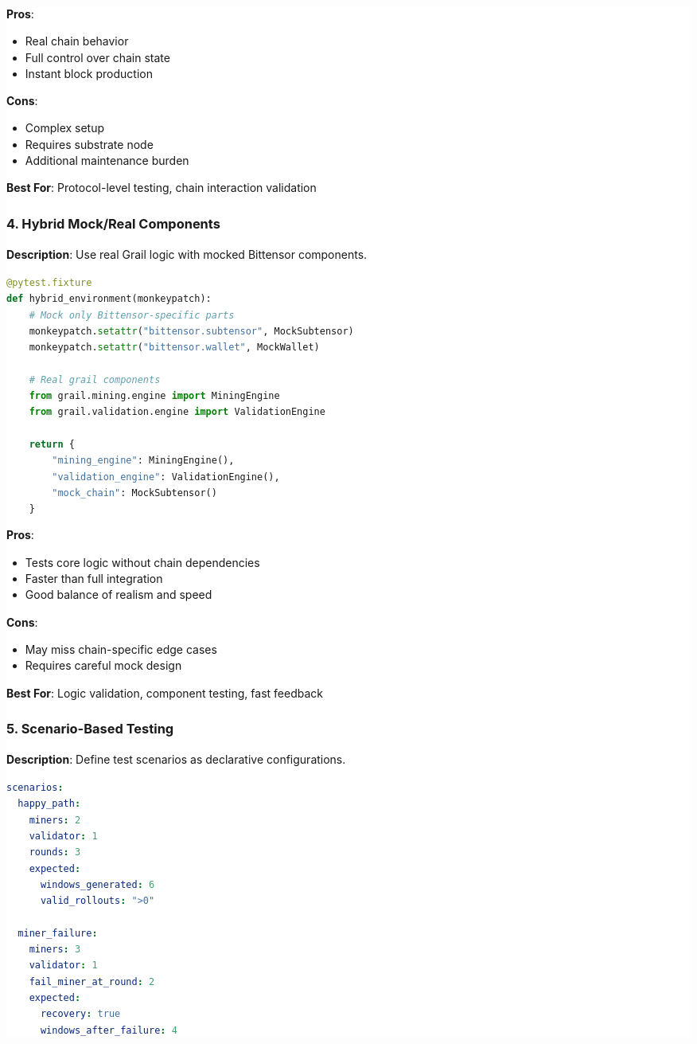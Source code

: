 **Pros**:
- Real chain behavior
- Full control over chain state
- Instant block production

**Cons**:
- Complex setup
- Requires substrate node
- Additional maintenance burden

**Best For**: Protocol-level testing, chain interaction validation

### 4. Hybrid Mock/Real Components

**Description**: Use real Grail logic with mocked Bittensor components.

```python
@pytest.fixture
def hybrid_environment(monkeypatch):
    # Mock only Bittensor-specific parts
    monkeypatch.setattr("bittensor.subtensor", MockSubtensor)
    monkeypatch.setattr("bittensor.wallet", MockWallet)
    
    # Real grail components
    from grail.mining.engine import MiningEngine
    from grail.validation.engine import ValidationEngine
    
    return {
        "mining_engine": MiningEngine(),
        "validation_engine": ValidationEngine(),
        "mock_chain": MockSubtensor()
    }
```

**Pros**:
- Tests core logic without chain dependencies
- Faster than full integration
- Good balance of realism and speed

**Cons**:
- May miss chain-specific edge cases
- Requires careful mock design

**Best For**: Logic validation, component testing, fast feedback

### 5. Scenario-Based Testing

**Description**: Define test scenarios as declarative configurations.

```yaml
scenarios:
  happy_path:
    miners: 2
    validator: 1
    rounds: 3
    expected:
      windows_generated: 6
      valid_rollouts: ">0"
      
  miner_failure:
    miners: 3
    validator: 1
    fail_miner_at_round: 2
    expected:
      recovery: true
      windows_after_failure: 4
```
